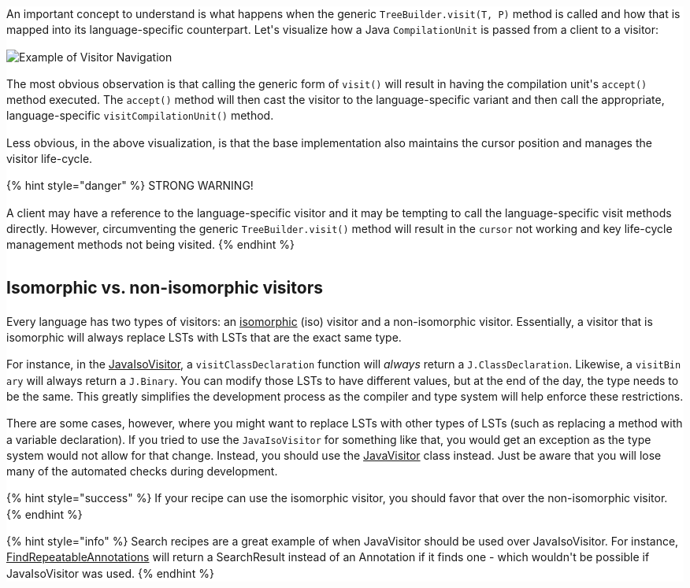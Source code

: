 An important concept to understand is what happens when the generic `TreeBuilder.visit(T, P)` method is called and how that is mapped into its language-specific counterpart. Let's visualize how a Java `CompilationUnit` is passed from a client to a visitor:

![Example of Visitor Navigation](<../.gitbook/assets/visitor-example.png>)

The most obvious observation is that calling the generic form of `visit()` will result in having the compilation unit's `accept()` method executed. The `accept()` method will then cast the visitor to the language-specific variant and then call the appropriate, language-specific `visitCompilationUnit()` method.

Less obvious, in the above visualization, is that the base implementation also maintains the cursor position and manages the visitor life-cycle.

{% hint style="danger" %}
STRONG WARNING!

A client may have a reference to the language-specific visitor and it may be tempting to call the language-specific visit methods directly. However, circumventing the generic `TreeBuilder.visit()` method will result in the `cursor` not working and key life-cycle management methods not being visited.
{% endhint %}

## Isomorphic vs. non-isomorphic visitors

Every language has two types of visitors: an [isomorphic](https://en.wikipedia.org/wiki/Isomorphism) (iso) visitor and a non-isomorphic visitor. Essentially, a visitor that is isomorphic will always replace LSTs with LSTs that are the exact same type.

For instance, in the [JavaIsoVisitor](https://github.com/openrewrite/rewrite/blob/main/rewrite-java/src/main/java/org/openrewrite/java/JavaIsoVisitor.java), a `visitClassDeclaration` function will _always_ return a `J.ClassDeclaration`. Likewise, a `visitBinary` will always return a `J.Binary`. You can modify those LSTs to have different values, but at the end of the day, the type needs to be the same. This greatly simplifies the development process as the compiler and type system will help enforce these restrictions.

There are some cases, however, where you might want to replace LSTs with other types of LSTs (such as replacing a method with a variable declaration). If you tried to use the `JavaIsoVisitor` for something like that, you would get an exception as the type system would not allow for that change. Instead, you should use the [JavaVisitor](https://github.com/openrewrite/rewrite/blob/main/rewrite-java/src/main/java/org/openrewrite/java/JavaVisitor.java) class instead. Just be aware that you will lose many of the automated checks during development.

{% hint style="success" %}
If your recipe can use the isomorphic visitor, you should favor that over the non-isomorphic visitor.
{% endhint %}

{% hint style="info" %}
Search recipes are a great example of when JavaVisitor should be used over JavaIsoVisitor. For instance, [FindRepeatableAnnotations](https://github.com/openrewrite/rewrite/blob/main/rewrite-java/src/main/java/org/openrewrite/java/search/FindRepeatableAnnotations.java) will return a SearchResult instead of an Annotation if it finds one - which wouldn't be possible if JavaIsoVisitor was used.
{% endhint %}

